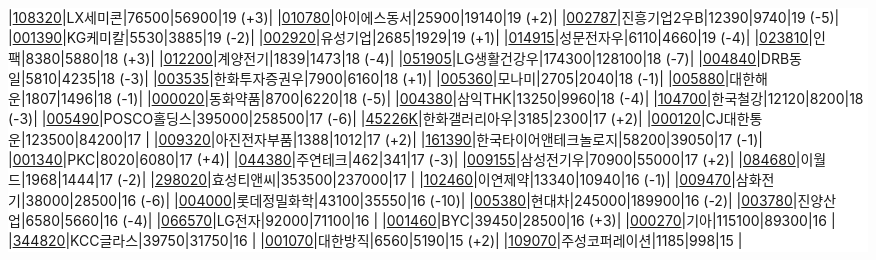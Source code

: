 |[108320](https://finance.daum.net/quotes/A108320)|LX세미콘|76500|56900|19 (+3)|
|[010780](https://finance.daum.net/quotes/A010780)|아이에스동서|25900|19140|19 (+2)|
|[002787](https://finance.daum.net/quotes/A002787)|진흥기업2우B|12390|9740|19 (-5)|
|[001390](https://finance.daum.net/quotes/A001390)|KG케미칼|5530|3885|19 (-2)|
|[002920](https://finance.daum.net/quotes/A002920)|유성기업|2685|1929|19 (+1)|
|[014915](https://finance.daum.net/quotes/A014915)|성문전자우|6110|4660|19 (-4)|
|[023810](https://finance.daum.net/quotes/A023810)|인팩|8380|5880|18 (+3)|
|[012200](https://finance.daum.net/quotes/A012200)|계양전기|1839|1473|18 (-4)|
|[051905](https://finance.daum.net/quotes/A051905)|LG생활건강우|174300|128100|18 (-7)|
|[004840](https://finance.daum.net/quotes/A004840)|DRB동일|5810|4235|18 (-3)|
|[003535](https://finance.daum.net/quotes/A003535)|한화투자증권우|7900|6160|18 (+1)|
|[005360](https://finance.daum.net/quotes/A005360)|모나미|2705|2040|18 (-1)|
|[005880](https://finance.daum.net/quotes/A005880)|대한해운|1807|1496|18 (-1)|
|[000020](https://finance.daum.net/quotes/A000020)|동화약품|8700|6220|18 (-5)|
|[004380](https://finance.daum.net/quotes/A004380)|삼익THK|13250|9960|18 (-4)|
|[104700](https://finance.daum.net/quotes/A104700)|한국철강|12120|8200|18 (-3)|
|[005490](https://finance.daum.net/quotes/A005490)|POSCO홀딩스|395000|258500|17 (-6)|
|[45226K](https://finance.daum.net/quotes/A45226K)|한화갤러리아우|3185|2300|17 (+2)|
|[000120](https://finance.daum.net/quotes/A000120)|CJ대한통운|123500|84200|17 |
|[009320](https://finance.daum.net/quotes/A009320)|아진전자부품|1388|1012|17 (+2)|
|[161390](https://finance.daum.net/quotes/A161390)|한국타이어앤테크놀로지|58200|39050|17 (-1)|
|[001340](https://finance.daum.net/quotes/A001340)|PKC|8020|6080|17 (+4)|
|[044380](https://finance.daum.net/quotes/A044380)|주연테크|462|341|17 (-3)|
|[009155](https://finance.daum.net/quotes/A009155)|삼성전기우|70900|55000|17 (+2)|
|[084680](https://finance.daum.net/quotes/A084680)|이월드|1968|1444|17 (-2)|
|[298020](https://finance.daum.net/quotes/A298020)|효성티앤씨|353500|237000|17 |
|[102460](https://finance.daum.net/quotes/A102460)|이연제약|13340|10940|16 (-1)|
|[009470](https://finance.daum.net/quotes/A009470)|삼화전기|38000|28500|16 (-6)|
|[004000](https://finance.daum.net/quotes/A004000)|롯데정밀화학|43100|35550|16 (-10)|
|[005380](https://finance.daum.net/quotes/A005380)|현대차|245000|189900|16 (-2)|
|[003780](https://finance.daum.net/quotes/A003780)|진양산업|6580|5660|16 (-4)|
|[066570](https://finance.daum.net/quotes/A066570)|LG전자|92000|71100|16 |
|[001460](https://finance.daum.net/quotes/A001460)|BYC|39450|28500|16 (+3)|
|[000270](https://finance.daum.net/quotes/A000270)|기아|115100|89300|16 |
|[344820](https://finance.daum.net/quotes/A344820)|KCC글라스|39750|31750|16 |
|[001070](https://finance.daum.net/quotes/A001070)|대한방직|6560|5190|15 (+2)|
|[109070](https://finance.daum.net/quotes/A109070)|주성코퍼레이션|1185|998|15 |